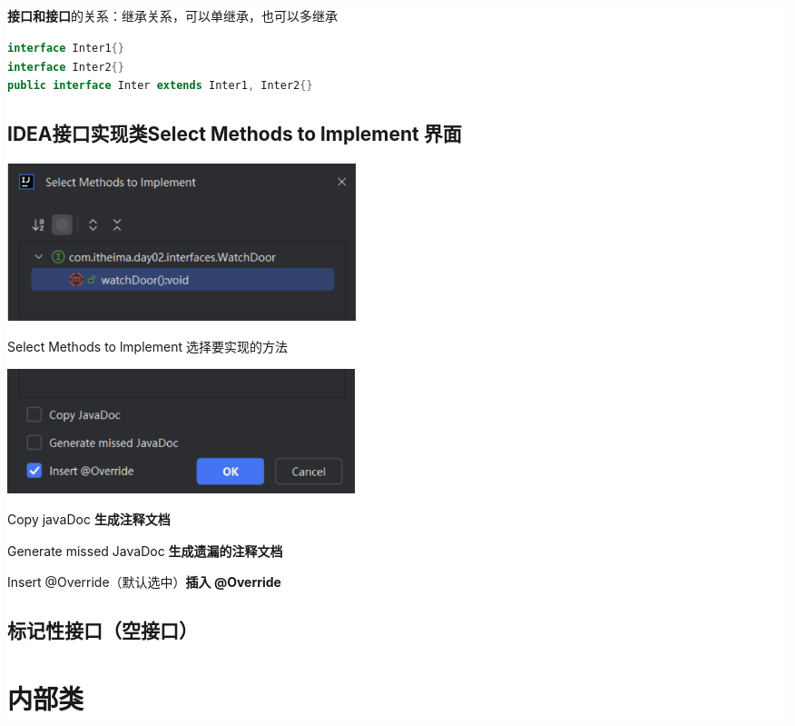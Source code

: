 **接口和接口**的关系：继承关系，可以单继承，也可以多继承

```java
interface Inter1{}
interface Inter2{}
public interface Inter extends Inter1, Inter2{}
```

## IDEA接口实现类Select Methods to lmplement 界面

<img src="./images/image-20240701193553231.png" alt="image-20240701193553231" style="zoom:67%;" />

Select Methods to lmplement 选择要实现的方法

<img src="./images/image-20240701193609408.png" alt="image-20240701193609408" style="zoom:67%;" />

Copy javaDoc **生成注释文档**

Generate missed JavaDoc **生成遗漏的注释文档**

Insert @Override（默认选中）**插入 @Override**



## 标记性接口（空接口）





# 内部类
